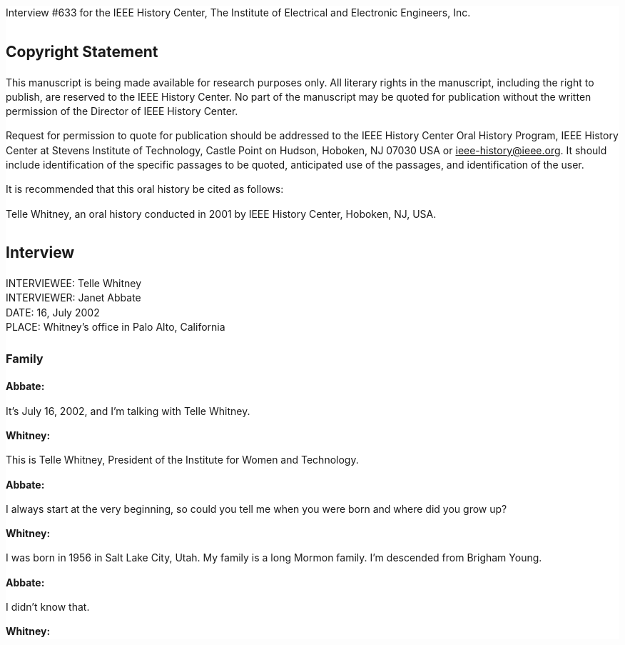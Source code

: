 Interview \#633 for the IEEE History Center, The Institute of Electrical
and Electronic Engineers, Inc.

## Copyright Statement

This manuscript is being made available for research purposes only. All
literary rights in the manuscript, including the right to publish, are
reserved to the IEEE History Center. No part of the manuscript may be
quoted for publication without the written permission of the Director of
IEEE History Center.

Request for permission to quote for publication should be addressed to
the IEEE History Center Oral History Program, IEEE History Center at
Stevens Institute of Technology, Castle Point on Hudson, Hoboken, NJ
07030 USA or ieee-history@ieee.org. It should include identification of
the specific passages to be quoted, anticipated use of the passages, and
identification of the user.

It is recommended that this oral history be cited as follows:

Telle Whitney, an oral history conducted in 2001 by IEEE History Center,
Hoboken, NJ, USA.

## Interview

INTERVIEWEE: Telle Whitney\
INTERVIEWER: Janet Abbate\
DATE: 16, July 2002\
PLACE: Whitney’s office in Palo Alto, California

### Family

**Abbate:**

It’s July 16, 2002, and I’m talking with Telle Whitney.

**Whitney:**

This is Telle Whitney, President of the Institute for Women and
Technology.

**Abbate:**

I always start at the very beginning, so could you tell me when you were
born and where did you grow up?

**Whitney:**

I was born in 1956 in Salt Lake City, Utah. My family is a long Mormon
family. I’m descended from Brigham Young.

**Abbate:**

I didn’t know that.

**Whitney:**
